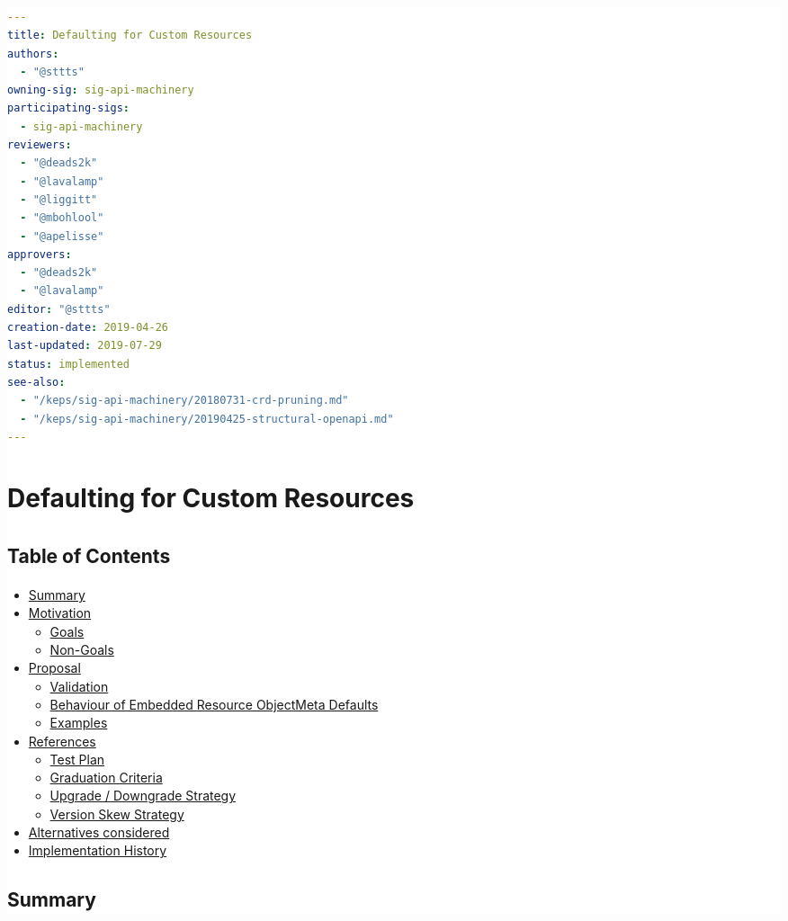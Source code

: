 ```yaml
---
title: Defaulting for Custom Resources
authors:
  - "@sttts"
owning-sig: sig-api-machinery
participating-sigs:
  - sig-api-machinery
reviewers:
  - "@deads2k"
  - "@lavalamp"
  - "@liggitt"
  - "@mbohlool"
  - "@apelisse"
approvers:
  - "@deads2k"
  - "@lavalamp"
editor: "@sttts"
creation-date: 2019-04-26
last-updated: 2019-07-29
status: implemented
see-also:
  - "/keps/sig-api-machinery/20180731-crd-pruning.md"
  - "/keps/sig-api-machinery/20190425-structural-openapi.md"
---
```


# Defaulting for Custom Resources

## Table of Contents


- [Summary](#summary)
- [Motivation](#motivation)
  - [Goals](#goals)
  - [Non-Goals](#non-goals)
- [Proposal](#proposal)
  - [Validation](#validation)
  - [Behaviour of Embedded Resource ObjectMeta Defaults](#behaviour-of-embedded-resource-objectmeta-defaults)
  - [Examples](#examples)
- [References](#references)
  - [Test Plan](#test-plan)
  - [Graduation Criteria](#graduation-criteria)
  - [Upgrade / Downgrade Strategy](#upgrade--downgrade-strategy)
  - [Version Skew Strategy](#version-skew-strategy)
- [Alternatives considered](#alternatives-considered)
- [Implementation History](#implementation-history)


## Summary
